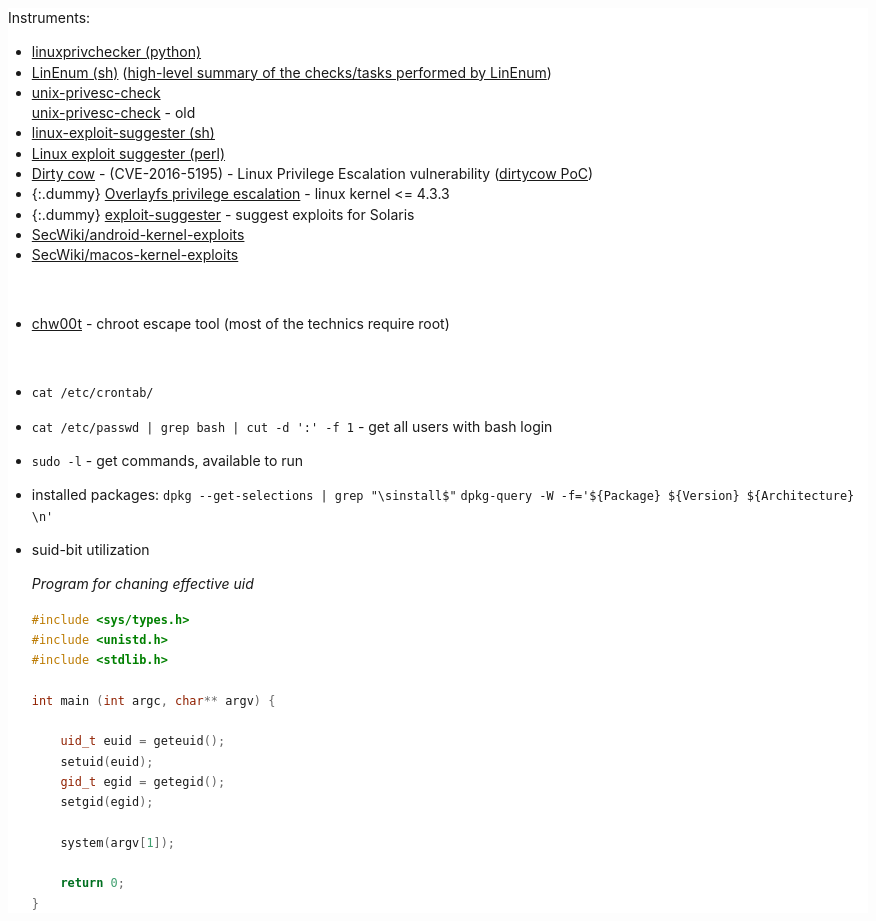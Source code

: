 Instruments:

* [linuxprivchecker (python)](https://www.securitysift.com/download/linuxprivchecker.py)
* [LinEnum (sh)](https://github.com/rebootuser/LinEnum) ([high-level summary of the checks/tasks performed by LinEnum](http://www.rebootuser.com/?p=1758))
* [unix-privesc-check](https://github.com/pentestmonkey/unix-privesc-check)
    <br> [unix-privesc-check](http://pentestmonkey.net/tools/audit/unix-privesc-check) - old
* [linux-exploit-suggester (sh)](https://github.com/mzet-/linux-exploit-suggester)
* [Linux exploit suggester (perl)](https://github.com/PenturaLabs/Linux_Exploit_Suggester)
* [Dirty cow](https://dirtycow.ninja/) - (CVE-2016-5195) - Linux Privilege Escalation vulnerability ([dirtycow PoC](https://github.com/dirtycow/dirtycow.github.io/wiki/PoCs))
* {:.dummy} [Overlayfs privilege escalation](https://www.exploit-db.com/exploits/39166/) - linux kernel <= 4.3.3
* {:.dummy} [exploit-suggester](http://pentestmonkey.net/tools/audit/exploit-suggester) - suggest exploits for Solaris
* [SecWiki/android-kernel-exploits](https://github.com/SecWiki/android-kernel-exploits)
* [SecWiki/macos-kernel-exploits](https://github.com/SecWiki/macos-kernel-exploits)

<br>

* [chw00t](https://github.com/earthquake/chw00t) - chroot escape tool (most of the technics require root)

<br>

* `cat /etc/crontab/`
* `cat /etc/passwd | grep bash | cut -d ':' -f 1` - get all users with bash login
* `sudo -l` - get commands, available to run
* installed packages: `dpkg --get-selections | grep "\sinstall$"` `dpkg-query -W -f='${Package} ${Version} ${Architecture}\n'`

*   suid-bit utilization

    <div class="spoiler"><div class="spoiler-title">
    <i>Program for chaning effective uid</i>
    </div><div class="spoiler-text" markdown="1">

    ``` c++
    #include <sys/types.h>
    #include <unistd.h>
    #include <stdlib.h>

    int main (int argc, char** argv) {

        uid_t euid = geteuid();
        setuid(euid);
        gid_t egid = getegid();
        setgid(egid);

        system(argv[1]);

        return 0;
    }
    ```

    </div></div>
